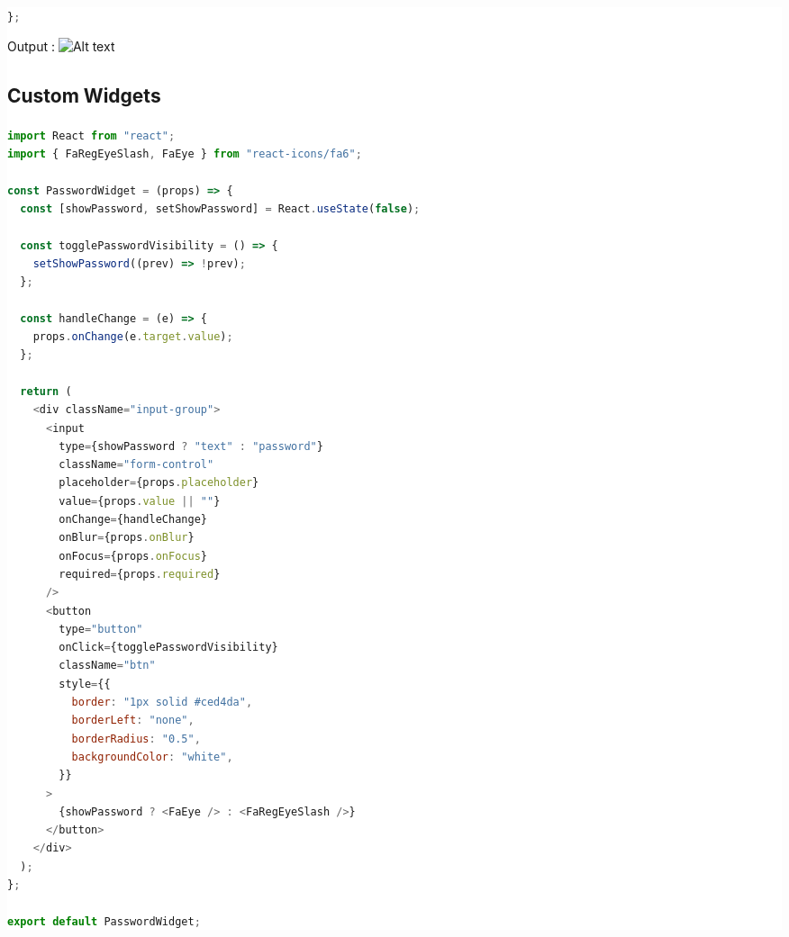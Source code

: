 ```javascript
};
```

Output :
![Alt text](https://github.com/BhargavAlois/RJSF-FROM-SCRATCH/blob/rjsf-custom-approach-change/Usage%20of%20button%20widget.png)

## Custom Widgets

```javascript
import React from "react";
import { FaRegEyeSlash, FaEye } from "react-icons/fa6";

const PasswordWidget = (props) => {
  const [showPassword, setShowPassword] = React.useState(false);

  const togglePasswordVisibility = () => {
    setShowPassword((prev) => !prev);
  };

  const handleChange = (e) => {
    props.onChange(e.target.value);
  };

  return (
    <div className="input-group">
      <input
        type={showPassword ? "text" : "password"}
        className="form-control"
        placeholder={props.placeholder}
        value={props.value || ""}
        onChange={handleChange}
        onBlur={props.onBlur}
        onFocus={props.onFocus}
        required={props.required}
      />
      <button
        type="button"
        onClick={togglePasswordVisibility}
        className="btn"
        style={{
          border: "1px solid #ced4da",
          borderLeft: "none",
          borderRadius: "0.5",
          backgroundColor: "white",
        }}
      >
        {showPassword ? <FaEye /> : <FaRegEyeSlash />}
      </button>
    </div>
  );
};

export default PasswordWidget;
```
